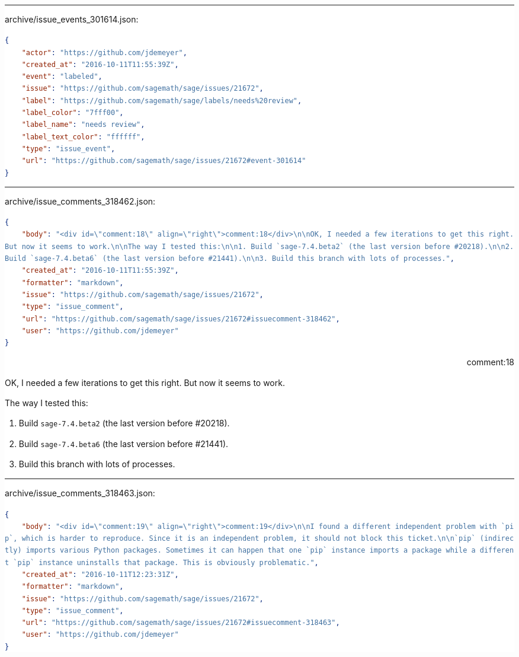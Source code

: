 

---

archive/issue_events_301614.json:
```json
{
    "actor": "https://github.com/jdemeyer",
    "created_at": "2016-10-11T11:55:39Z",
    "event": "labeled",
    "issue": "https://github.com/sagemath/sage/issues/21672",
    "label": "https://github.com/sagemath/sage/labels/needs%20review",
    "label_color": "7fff00",
    "label_name": "needs review",
    "label_text_color": "ffffff",
    "type": "issue_event",
    "url": "https://github.com/sagemath/sage/issues/21672#event-301614"
}
```



---

archive/issue_comments_318462.json:
```json
{
    "body": "<div id=\"comment:18\" align=\"right\">comment:18</div>\n\nOK, I needed a few iterations to get this right. But now it seems to work.\n\nThe way I tested this:\n\n1. Build `sage-7.4.beta2` (the last version before #20218).\n\n2. Build `sage-7.4.beta6` (the last version before #21441).\n\n3. Build this branch with lots of processes.",
    "created_at": "2016-10-11T11:55:39Z",
    "formatter": "markdown",
    "issue": "https://github.com/sagemath/sage/issues/21672",
    "type": "issue_comment",
    "url": "https://github.com/sagemath/sage/issues/21672#issuecomment-318462",
    "user": "https://github.com/jdemeyer"
}
```

<div id="comment:18" align="right">comment:18</div>

OK, I needed a few iterations to get this right. But now it seems to work.

The way I tested this:

1. Build `sage-7.4.beta2` (the last version before #20218).

2. Build `sage-7.4.beta6` (the last version before #21441).

3. Build this branch with lots of processes.



---

archive/issue_comments_318463.json:
```json
{
    "body": "<div id=\"comment:19\" align=\"right\">comment:19</div>\n\nI found a different independent problem with `pip`, which is harder to reproduce. Since it is an independent problem, it should not block this ticket.\n\n`pip` (indirectly) imports various Python packages. Sometimes it can happen that one `pip` instance imports a package while a different `pip` instance uninstalls that package. This is obviously problematic.",
    "created_at": "2016-10-11T12:23:31Z",
    "formatter": "markdown",
    "issue": "https://github.com/sagemath/sage/issues/21672",
    "type": "issue_comment",
    "url": "https://github.com/sagemath/sage/issues/21672#issuecomment-318463",
    "user": "https://github.com/jdemeyer"
}
```